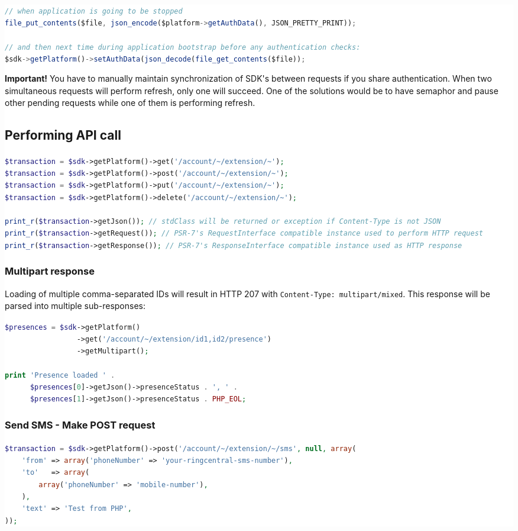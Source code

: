 ```js
// when application is going to be stopped
file_put_contents($file, json_encode($platform->getAuthData(), JSON_PRETTY_PRINT));

// and then next time during application bootstrap before any authentication checks:
$sdk->getPlatform()->setAuthData(json_decode(file_get_contents($file));
```

**Important!** You have to manually maintain synchronization of SDK's between requests if you share authentication.
When two simultaneous requests will perform refresh, only one will succeed. One of the solutions would be to have
semaphor and pause other pending requests while one of them is performing refresh.

## Performing API call

```php
$transaction = $sdk->getPlatform()->get('/account/~/extension/~');
$transaction = $sdk->getPlatform()->post('/account/~/extension/~');
$transaction = $sdk->getPlatform()->put('/account/~/extension/~');
$transaction = $sdk->getPlatform()->delete('/account/~/extension/~');

print_r($transaction->getJson()); // stdClass will be returned or exception if Content-Type is not JSON
print_r($transaction->getRequest()); // PSR-7's RequestInterface compatible instance used to perform HTTP request 
print_r($transaction->getResponse()); // PSR-7's ResponseInterface compatible instance used as HTTP response 
```

### Multipart response

Loading of multiple comma-separated IDs will result in HTTP 207 with `Content-Type: multipart/mixed`. This response will
be parsed into multiple sub-responses:

```php
$presences = $sdk->getPlatform()
                 ->get('/account/~/extension/id1,id2/presence')
                 ->getMultipart();

print 'Presence loaded ' .
      $presences[0]->getJson()->presenceStatus . ', ' .
      $presences[1]->getJson()->presenceStatus . PHP_EOL;
```

### Send SMS - Make POST request

```php
$transaction = $sdk->getPlatform()->post('/account/~/extension/~/sms', null, array(
    'from' => array('phoneNumber' => 'your-ringcentral-sms-number'),
    'to'   => array(
        array('phoneNumber' => 'mobile-number'),
    ),
    'text' => 'Test from PHP',
));
```
